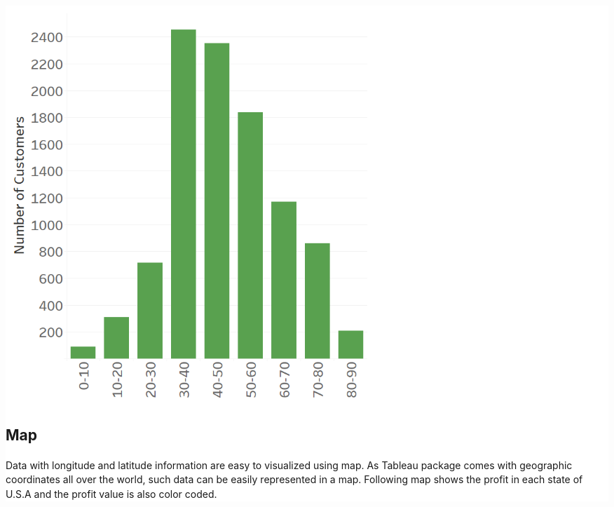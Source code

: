 <img src="/assets/img/Tableau/9.Creating bins and distribution (Histogram).png" alt="10.Creating bins and distribution (Histogram)" style="display: block; text-align:center; width:60%; "/>
</center>


## Map 
Data with longitude and latitude information are easy to visualized using map. As Tableau package comes with geographic coordinates all over the world, such data can be easily represented in a map. Following map shows the profit in each state of U.S.A and the profit value is also color coded.

<center>